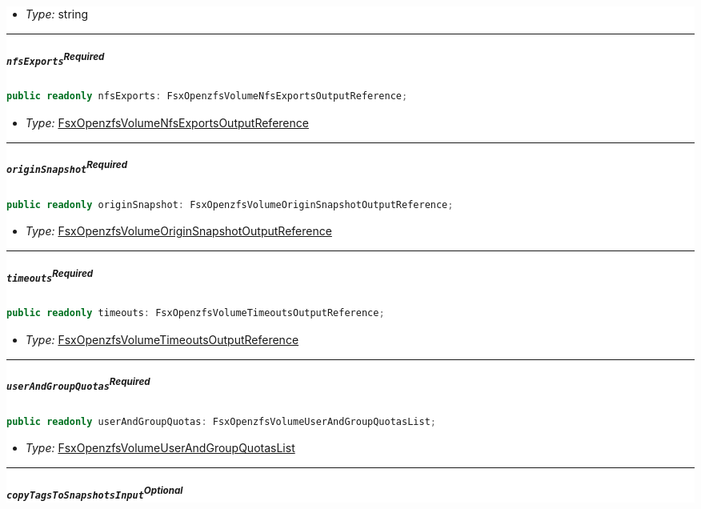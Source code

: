 - *Type:* string

---

##### `nfsExports`<sup>Required</sup> <a name="nfsExports" id="@cdktf/aws-cdk.fsxOpenzfsVolume.FsxOpenzfsVolume.property.nfsExports"></a>

```typescript
public readonly nfsExports: FsxOpenzfsVolumeNfsExportsOutputReference;
```

- *Type:* <a href="#@cdktf/aws-cdk.fsxOpenzfsVolume.FsxOpenzfsVolumeNfsExportsOutputReference">FsxOpenzfsVolumeNfsExportsOutputReference</a>

---

##### `originSnapshot`<sup>Required</sup> <a name="originSnapshot" id="@cdktf/aws-cdk.fsxOpenzfsVolume.FsxOpenzfsVolume.property.originSnapshot"></a>

```typescript
public readonly originSnapshot: FsxOpenzfsVolumeOriginSnapshotOutputReference;
```

- *Type:* <a href="#@cdktf/aws-cdk.fsxOpenzfsVolume.FsxOpenzfsVolumeOriginSnapshotOutputReference">FsxOpenzfsVolumeOriginSnapshotOutputReference</a>

---

##### `timeouts`<sup>Required</sup> <a name="timeouts" id="@cdktf/aws-cdk.fsxOpenzfsVolume.FsxOpenzfsVolume.property.timeouts"></a>

```typescript
public readonly timeouts: FsxOpenzfsVolumeTimeoutsOutputReference;
```

- *Type:* <a href="#@cdktf/aws-cdk.fsxOpenzfsVolume.FsxOpenzfsVolumeTimeoutsOutputReference">FsxOpenzfsVolumeTimeoutsOutputReference</a>

---

##### `userAndGroupQuotas`<sup>Required</sup> <a name="userAndGroupQuotas" id="@cdktf/aws-cdk.fsxOpenzfsVolume.FsxOpenzfsVolume.property.userAndGroupQuotas"></a>

```typescript
public readonly userAndGroupQuotas: FsxOpenzfsVolumeUserAndGroupQuotasList;
```

- *Type:* <a href="#@cdktf/aws-cdk.fsxOpenzfsVolume.FsxOpenzfsVolumeUserAndGroupQuotasList">FsxOpenzfsVolumeUserAndGroupQuotasList</a>

---

##### `copyTagsToSnapshotsInput`<sup>Optional</sup> <a name="copyTagsToSnapshotsInput" id="@cdktf/aws-cdk.fsxOpenzfsVolume.FsxOpenzfsVolume.property.copyTagsToSnapshotsInput"></a>
